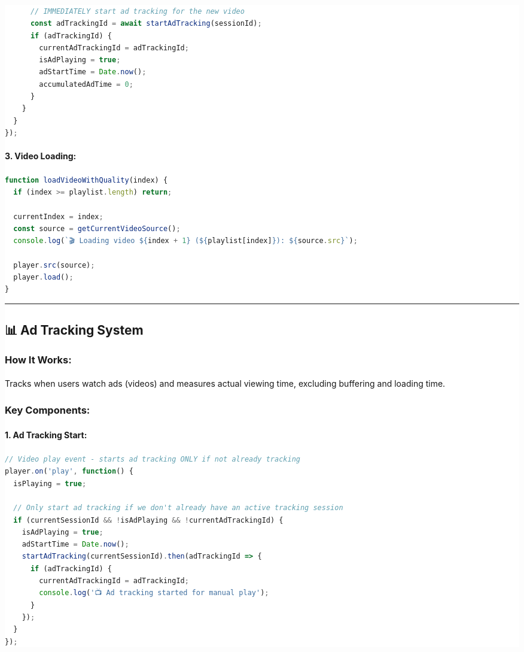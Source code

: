 ```javascript
      // IMMEDIATELY start ad tracking for the new video
      const adTrackingId = await startAdTracking(sessionId);
      if (adTrackingId) {
        currentAdTrackingId = adTrackingId;
        isAdPlaying = true;
        adStartTime = Date.now();
        accumulatedAdTime = 0;
      }
    }
  }
});
```

#### **3. Video Loading:**
```javascript
function loadVideoWithQuality(index) {
  if (index >= playlist.length) return;
  
  currentIndex = index;
  const source = getCurrentVideoSource();
  console.log(`🎬 Loading video ${index + 1} (${playlist[index]}): ${source.src}`);
  
  player.src(source);
  player.load();
}
```

---

## 📊 **Ad Tracking System**

### **How It Works:**
Tracks when users watch ads (videos) and measures actual viewing time, excluding buffering and loading time.

### **Key Components:**

#### **1. Ad Tracking Start:**
```javascript
// Video play event - starts ad tracking ONLY if not already tracking
player.on('play', function() {
  isPlaying = true;
  
  // Only start ad tracking if we don't already have an active tracking session
  if (currentSessionId && !isAdPlaying && !currentAdTrackingId) {
    isAdPlaying = true;
    adStartTime = Date.now();
    startAdTracking(currentSessionId).then(adTrackingId => {
      if (adTrackingId) {
        currentAdTrackingId = adTrackingId;
        console.log('📺 Ad tracking started for manual play');
      }
    });
  }
});
```
